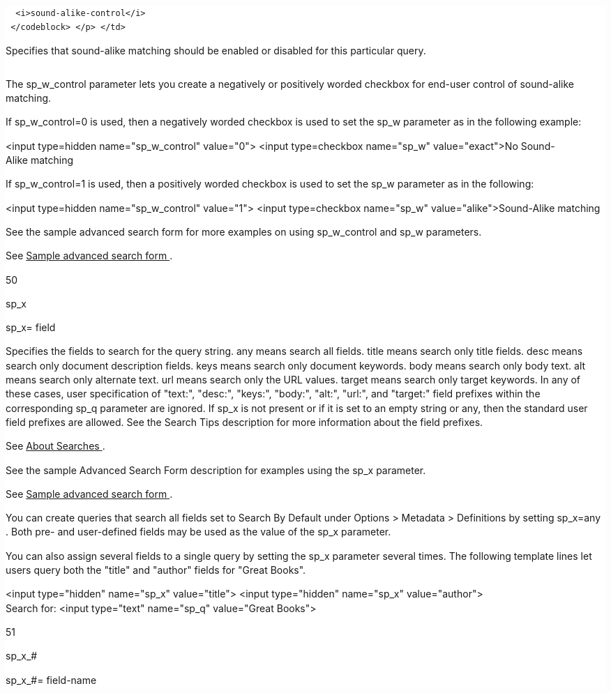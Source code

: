       <i>sound-alike-control</i> 
     </codeblock> </p> </td> 
   <td colname="col4"> <p>Specifies that sound-alike matching should be enabled or disabled for this particular query. </p> <p> 
     <table id="table_CB36D47EE3124B01966D106A090BE63D">  
     </table> </p> <p>The <span class="codeph"> sp_w_control </span> parameter lets you create a negatively or positively worded checkbox for end-user control of sound-alike matching. </p> <p>If <span class="codeph"> sp_w_control=0 </span> is used, then a negatively worded checkbox is used to set the <span class="codeph"> sp_w </span> parameter as in the following example: </p> <p> 
     <codeblock class="syntax html">
       &lt;input&nbsp;type=hidden&nbsp;name="sp_w_control"&nbsp;value="0"&gt; 
      &lt;input&nbsp;type=checkbox&nbsp;name="sp_w"&nbsp;value="exact"&gt;No&nbsp;Sound-Alike&nbsp;matching 
     </codeblock> </p> <p>If <span class="codeph"> sp_w_control=1 </span> is used, then a positively worded checkbox is used to set the <span class="codeph"> sp_w </span> parameter as in the following: </p> <p> 
     <codeblock class="syntax html">
       &lt;input&nbsp;type=hidden&nbsp;name="sp_w_control"&nbsp;value="1"&gt; 
      &lt;input&nbsp;type=checkbox&nbsp;name="sp_w"&nbsp;value="alike"&gt;Sound-Alike&nbsp;matching 
     </codeblock> </p> <p>See the sample advanced search form for more examples on using <span class="codeph"> sp_w_control </span> and <span class="codeph"> sp_w </span> parameters. </p> <p>See <a href="../c-appendices/c-searchforms.md#reference_82E1051918744EBA88A01E9E6AE42C4A" type="reference" format="dita" scope="local"> Sample advanced search form </a>. </p> </td> 
  </tr> 
  <tr> 
   <td colname="col1"> <p>50 </p> </td> 
   <td colname="col2"> <p>sp_x </p> </td> 
   <td colname="col03"> <p> </p> </td> 
   <td colname="col3"> <p> <span class="codeph"> sp_x= field </span> </p> </td> 
   <td colname="col4"> <p>Specifies the fields to search for the query string. any means search all fields. title means search only title fields. desc means search only document description fields. keys means search only document keywords. body means search only body text. alt means search only alternate text. url means search only the URL values. target means search only target keywords. In any of these cases, user specification of "text:", "desc:", "keys:", "body:", "alt:", "url:", and "target:" field prefixes within the corresponding <span class="codeph"> sp_q </span> parameter are ignored. If <span class="codeph"> sp_x </span> is not present or if it is set to an empty string or any, then the standard user field prefixes are allowed. See the Search Tips description for more information about the field prefixes. </p> <p>See <a href="../c-about-settings-menu/c-about-searching-menu.md#concept_207105CF26B1448F8A3D223787C56AB8" type="concept" format="dita" scope="local"> About Searches </a>. </p> <p>See the sample Advanced Search Form description for examples using the <span class="codeph"> sp_x </span> parameter. </p> <p>See <a href="../c-appendices/c-searchforms.md#reference_82E1051918744EBA88A01E9E6AE42C4A" type="reference" format="dita" scope="local"> Sample advanced search form </a>. </p> <p>You can create queries that search all fields set to <span class="uicontrol"> Search By Default </span> under <span class="uicontrol"> Options </span> &gt; <span class="uicontrol"> Metadata </span> &gt; <span class="uicontrol"> Definitions </span> by setting <span class="codeph"> sp_x=any </span>. Both pre- and user-defined fields may be used as the value of the <span class="codeph"> sp_x </span> parameter. </p> <p>You can also assign several fields to a single query by setting the <span class="codeph"> sp_x </span> parameter several times. The following template lines let users query both the "title" and "author" fields for "Great Books". </p> <p> 
     <codeblock class="syntax html">
       &lt;input&nbsp;type="hidden"&nbsp;name="sp_x"&nbsp;value="title"&gt; 
      &lt;input&nbsp;type="hidden"&nbsp;name="sp_x"&nbsp;value="author"&gt; 
      Search&nbsp;for:&nbsp;&lt;input&nbsp;type="text"&nbsp;name="sp_q"&nbsp;value="Great&nbsp;Books"&gt; 
     </codeblock> </p> </td> 
  </tr> 
  <tr> 
   <td colname="col1"> <p>51 </p> </td> 
   <td colname="col2"> <p> </p> </td> 
   <td colname="col03"> <p>sp_x_# </p> </td> 
   <td colname="col3"> <p> <span class="codeph"> sp_x_#= field-name </span> </p> </td> 